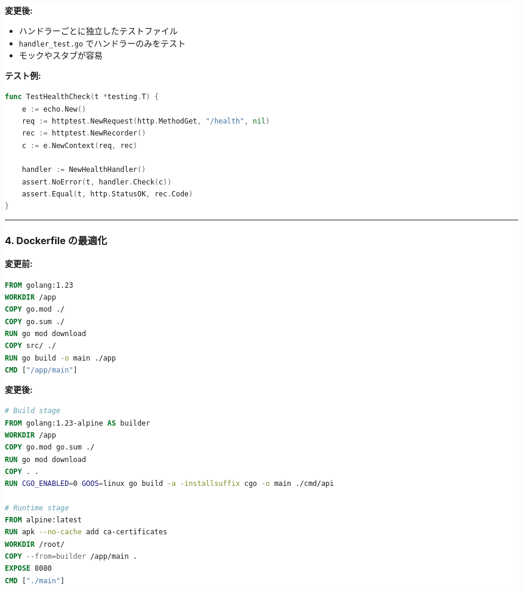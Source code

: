 **変更後:**
- ハンドラーごとに独立したテストファイル
- `handler_test.go` でハンドラーのみをテスト
- モックやスタブが容易

**テスト例:**
```go
func TestHealthCheck(t *testing.T) {
    e := echo.New()
    req := httptest.NewRequest(http.MethodGet, "/health", nil)
    rec := httptest.NewRecorder()
    c := e.NewContext(req, rec)
    
    handler := NewHealthHandler()
    assert.NoError(t, handler.Check(c))
    assert.Equal(t, http.StatusOK, rec.Code)
}
```

---

### 4. Dockerfile の最適化

**変更前:**
```dockerfile
FROM golang:1.23
WORKDIR /app
COPY go.mod ./
COPY go.sum ./
RUN go mod download
COPY src/ ./
RUN go build -o main ./app
CMD ["/app/main"]
```

**変更後:**
```dockerfile
# Build stage
FROM golang:1.23-alpine AS builder
WORKDIR /app
COPY go.mod go.sum ./
RUN go mod download
COPY . .
RUN CGO_ENABLED=0 GOOS=linux go build -a -installsuffix cgo -o main ./cmd/api

# Runtime stage
FROM alpine:latest
RUN apk --no-cache add ca-certificates
WORKDIR /root/
COPY --from=builder /app/main .
EXPOSE 8080
CMD ["./main"]
```
